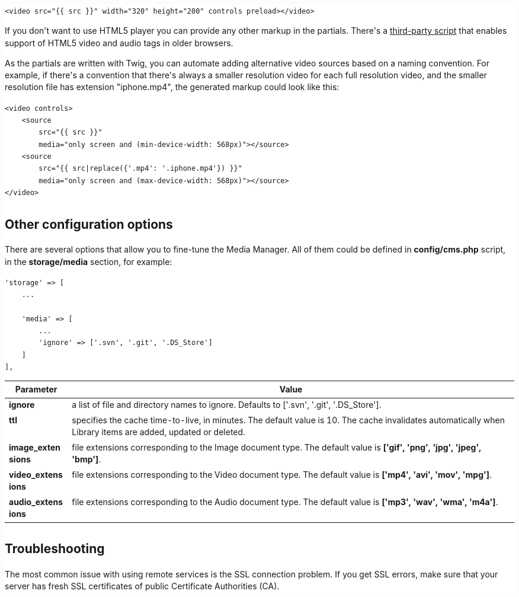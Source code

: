     <video src="{{ src }}" width="320" height="200" controls preload></video>

If you don't want to use HTML5 player you can provide any other markup in the partials. There's a [third-party script](https://html5media.info/) that enables support of HTML5 video and audio tags in older browsers.

As the partials are written with Twig, you can automate adding alternative video sources based on a naming convention. For example, if there's a convention that there's always a smaller resolution video for each full resolution video, and the smaller resolution file has extension "iphone.mp4", the generated markup could look like this:

    <video controls> 
        <source 
            src="{{ src }}" 
            media="only screen and (min-device-width: 568px)"></source>
        <source 
            src="{{ src|replace({'.mp4': '.iphone.mp4'}) }}" 
            media="only screen and (max-device-width: 568px)"></source>
    </video>

<a name="configuration-options" class="anchor" href="#configuration-options"></a>
## Other configuration options

There are several options that allow you to fine-tune the Media Manager. All of them could be defined in **config/cms.php** script, in the **storage/media** section, for example:

    'storage' => [
        ...

        'media' => [
            ...
            'ignore' => ['.svn', '.git', '.DS_Store']
        ]
    ],


Parameter | Value
------------- | -------------
**ignore** | a list of file and directory names to ignore. Defaults to ['.svn', '.git', '.DS_Store'].
**ttl** | specifies the cache time-to-live, in minutes. The default value is 10. The cache invalidates automatically when Library items are added, updated or deleted. 
**image_extensions** | file extensions corresponding to the Image document type. The default value is **['gif', 'png', 'jpg', 'jpeg', 'bmp']**.
**video_extensions** | file extensions corresponding to the Video document type. The default value is **['mp4', 'avi', 'mov', 'mpg']**.
**audio_extensions** | file extensions corresponding to the Audio document type. The default value is **['mp3', 'wav', 'wma', 'm4a']**.

<a name="troubleshooting" class="anchor" href="#troubleshooting"></a>
## Troubleshooting 

The most common issue with using remote services is the SSL connection problem. If you get SSL errors, make sure that your server has fresh SSL certificates of public Certificate Authorities (CA).
